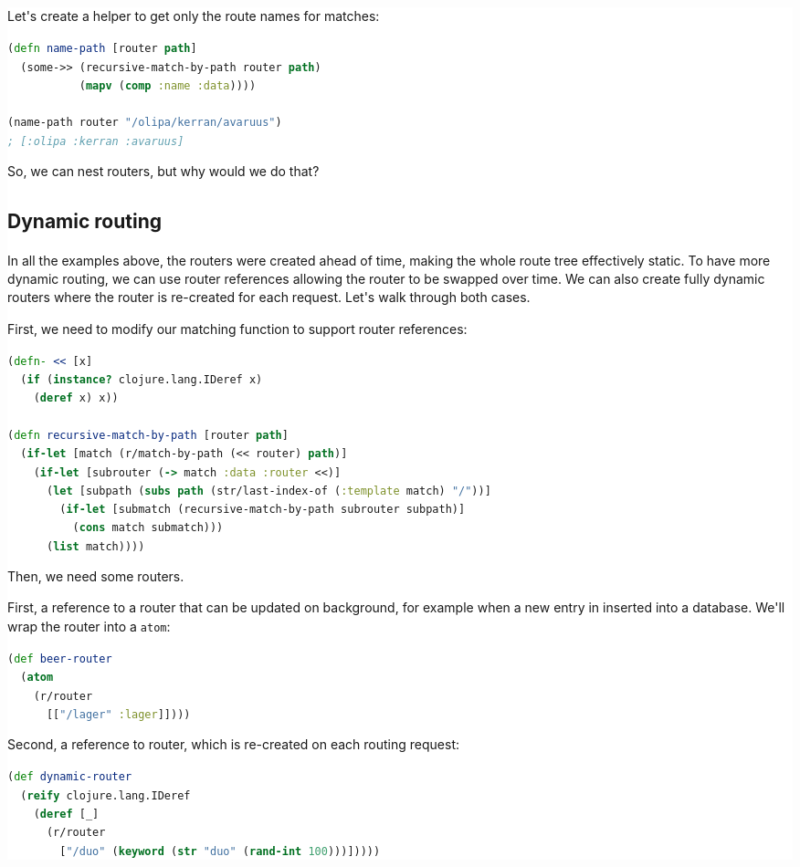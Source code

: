Let's create a helper to get only the route names for matches:

```clj
(defn name-path [router path]
  (some->> (recursive-match-by-path router path)
           (mapv (comp :name :data))))

(name-path router "/olipa/kerran/avaruus")
; [:olipa :kerran :avaruus]
```

So, we can nest routers, but why would we do that?

## Dynamic routing

In all the examples above, the routers were created ahead of time, making the whole route tree effectively static.  To have more dynamic routing, we can use router references allowing the router to be swapped over time. We can also create fully dynamic routers where the router is re-created for each request. Let's walk through both cases.

First, we need to modify our matching function to support router references:

```clj
(defn- << [x] 
  (if (instance? clojure.lang.IDeref x) 
    (deref x) x))

(defn recursive-match-by-path [router path]
  (if-let [match (r/match-by-path (<< router) path)]
    (if-let [subrouter (-> match :data :router <<)]
      (let [subpath (subs path (str/last-index-of (:template match) "/"))]
        (if-let [submatch (recursive-match-by-path subrouter subpath)]
          (cons match submatch)))
      (list match))))
```

Then, we need some routers.

First, a reference to a router that can be updated on background, for example when a new entry in inserted into a database. We'll wrap the router into a `atom`:

```clj
(def beer-router
  (atom
    (r/router 
      [["/lager" :lager]])))
```

Second, a reference to router, which is re-created on each routing request:

```clj
(def dynamic-router
  (reify clojure.lang.IDeref
    (deref [_]
      (r/router
        ["/duo" (keyword (str "duo" (rand-int 100)))]))))
```
